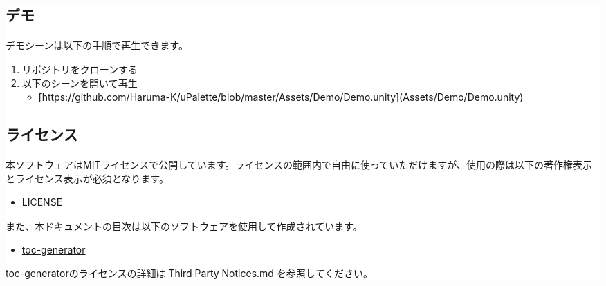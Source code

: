 ## デモ
デモシーンは以下の手順で再生できます。

1. リポジトリをクローンする
2. 以下のシーンを開いて再生
    - [https://github.com/Haruma-K/uPalette/blob/master/Assets/Demo/Demo.unity](Assets/Demo/Demo.unity)

## ライセンス
本ソフトウェアはMITライセンスで公開しています。ライセンスの範囲内で自由に使っていただけますが、使用の際は以下の著作権表示とライセンス表示が必須となります。

- [LICENSE](LICENSE.md)

また、本ドキュメントの目次は以下のソフトウェアを使用して作成されています。

- [toc-generator](https://github.com/technote-space/toc-generator)

toc-generatorのライセンスの詳細は [Third Party Notices.md](Third%20Party%20Notices.md) を参照してください。

